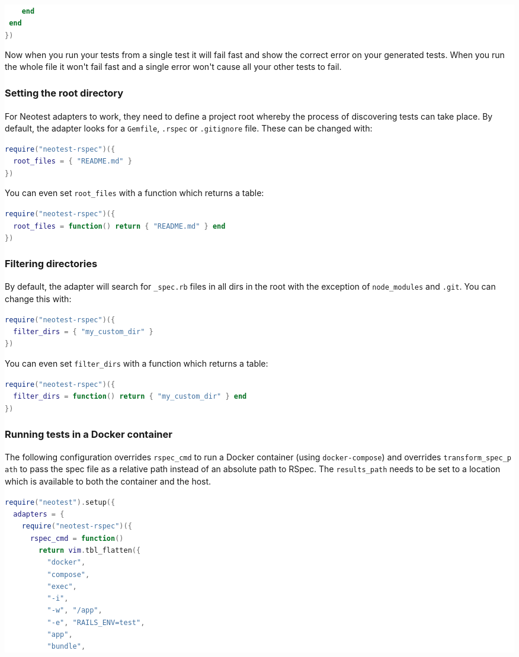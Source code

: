 ```lua
    end
 end
})
```

Now when you run your tests from a single test it will fail fast and show the
correct error on your generated tests. When you run the whole file it won't fail
fast and a single error won't cause all your other tests to fail.

### Setting the root directory

For Neotest adapters to work, they need to define a project root whereby the process of discovering tests can take place. By default, the adapter looks for a `Gemfile`, `.rspec` or `.gitignore` file. These can be changed with:

```lua
require("neotest-rspec")({
  root_files = { "README.md" }
})
```

You can even set `root_files` with a function which returns a table:

```lua
require("neotest-rspec")({
  root_files = function() return { "README.md" } end
})
```

### Filtering directories

By default, the adapter will search for `_spec.rb` files in all dirs in the root with the exception of `node_modules` and `.git`. You can change this with:

```lua
require("neotest-rspec")({
  filter_dirs = { "my_custom_dir" }
})
```

You can even set `filter_dirs` with a function which returns a table:

```lua
require("neotest-rspec")({
  filter_dirs = function() return { "my_custom_dir" } end
})
```

### Running tests in a Docker container

The following configuration overrides `rspec_cmd` to run a Docker container (using `docker-compose`) and overrides `transform_spec_path` to pass the spec file as a relative path instead of an absolute path to RSpec. The `results_path` needs to be set to a location which is available to both the container and the host.

```lua
require("neotest").setup({
  adapters = {
    require("neotest-rspec")({
      rspec_cmd = function()
        return vim.tbl_flatten({
          "docker",
          "compose",
          "exec",
          "-i",
          "-w", "/app",
          "-e", "RAILS_ENV=test",
          "app",
          "bundle",
```